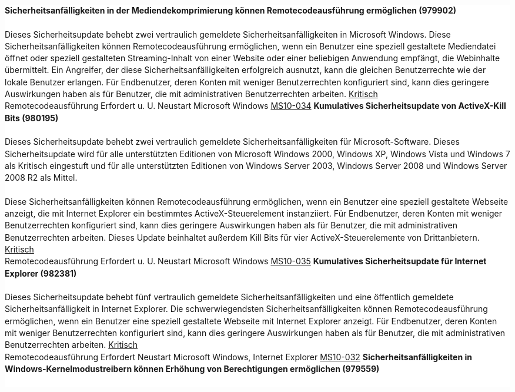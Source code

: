 <td style="border:1px solid black;"><strong>Sicherheitsanfälligkeiten in der Mediendekomprimierung können Remotecodeausführung ermöglichen (979902)</strong><br />
<br />
Dieses Sicherheitsupdate behebt zwei vertraulich gemeldete Sicherheitsanfälligkeiten in Microsoft Windows. Diese Sicherheitsanfälligkeiten können Remotecodeausführung ermöglichen, wenn ein Benutzer eine speziell gestaltete Mediendatei öffnet oder speziell gestalteten Streaming-Inhalt von einer Website oder einer beliebigen Anwendung empfängt, die Webinhalte übermittelt. Ein Angreifer, der diese Sicherheitsanfälligkeiten erfolgreich ausnutzt, kann die gleichen Benutzerrechte wie der lokale Benutzer erlangen. Für Endbenutzer, deren Konten mit weniger Benutzerrechten konfiguriert sind, kann dies geringere Auswirkungen haben als für Benutzer, die mit administrativen Benutzerrechten arbeiten.</td>
<td style="border:1px solid black;"><a href="http://go.microsoft.com/fwlink/?linkid=21140">Kritisch</a><br />
Remotecodeausführung</td>
<td style="border:1px solid black;">Erfordert u. U. Neustart</td>
<td style="border:1px solid black;">Microsoft Windows</td>
</tr>
<tr class="even">
<td style="border:1px solid black;"><a href="http://go.microsoft.com/fwlink/?linkid=185159">MS10-034</a></td>
<td style="border:1px solid black;"><strong>Kumulatives Sicherheitsupdate von ActiveX-Kill Bits (980195)</strong><br />
<br />
Dieses Sicherheitsupdate behebt zwei vertraulich gemeldete Sicherheitsanfälligkeiten für Microsoft-Software. Dieses Sicherheitsupdate wird für alle unterstützten Editionen von Microsoft Windows 2000, Windows XP, Windows Vista und Windows 7 als Kritisch eingestuft und für alle unterstützten Editionen von Windows Server 2003, Windows Server 2008 und Windows Server 2008 R2 als Mittel.<br />
<br />
Diese Sicherheitsanfälligkeiten können Remotecodeausführung ermöglichen, wenn ein Benutzer eine speziell gestaltete Webseite anzeigt, die mit Internet Explorer ein bestimmtes ActiveX-Steuerelement instanziiert. Für Endbenutzer, deren Konten mit weniger Benutzerrechten konfiguriert sind, kann dies geringere Auswirkungen haben als für Benutzer, die mit administrativen Benutzerrechten arbeiten. Dieses Update beinhaltet außerdem Kill Bits für vier ActiveX-Steuerelemente von Drittanbietern.</td>
<td style="border:1px solid black;"><a href="http://go.microsoft.com/fwlink/?linkid=21140">Kritisch</a><br />
Remotecodeausführung</td>
<td style="border:1px solid black;">Erfordert u. U. Neustart</td>
<td style="border:1px solid black;">Microsoft Windows</td>
</tr>
<tr class="odd">
<td style="border:1px solid black;"><a href="http://go.microsoft.com/fwlink/?linkid=190898">MS10-035</a></td>
<td style="border:1px solid black;"><strong>Kumulatives Sicherheitsupdate für Internet Explorer (982381)</strong><br />
<br />
Dieses Sicherheitsupdate behebt fünf vertraulich gemeldete Sicherheitsanfälligkeiten und eine öffentlich gemeldete Sicherheitsanfälligkeit in Internet Explorer. Die schwerwiegendsten Sicherheitsanfälligkeiten können Remotecodeausführung ermöglichen, wenn ein Benutzer eine speziell gestaltete Webseite mit Internet Explorer anzeigt. Für Endbenutzer, deren Konten mit weniger Benutzerrechten konfiguriert sind, kann dies geringere Auswirkungen haben als für Benutzer, die mit administrativen Benutzerrechten arbeiten.</td>
<td style="border:1px solid black;"><a href="http://go.microsoft.com/fwlink/?linkid=21140">Kritisch</a><br />
Remotecodeausführung</td>
<td style="border:1px solid black;">Erfordert Neustart</td>
<td style="border:1px solid black;">Microsoft Windows, Internet Explorer</td>
</tr>
<tr class="even">
<td style="border:1px solid black;"><a href="http://go.microsoft.com/fwlink/?linkid=184917">MS10-032</a></td>
<td style="border:1px solid black;"><strong>Sicherheitsanfälligkeiten in Windows-Kernelmodustreibern können Erhöhung von Berechtigungen ermöglichen (979559)</strong><br />
<br />